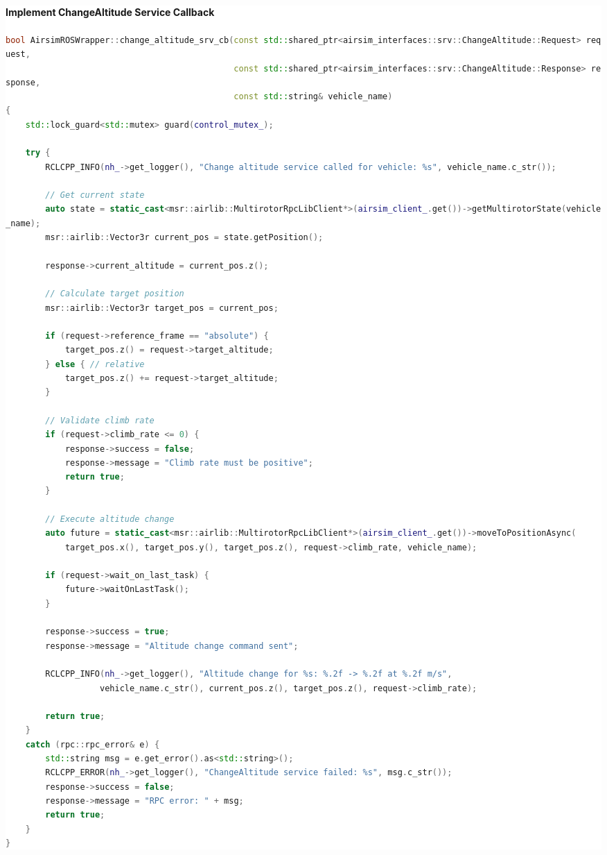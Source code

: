 #### Implement ChangeAltitude Service Callback

```cpp
bool AirsimROSWrapper::change_altitude_srv_cb(const std::shared_ptr<airsim_interfaces::srv::ChangeAltitude::Request> request,
                                              const std::shared_ptr<airsim_interfaces::srv::ChangeAltitude::Response> response,
                                              const std::string& vehicle_name)
{
    std::lock_guard<std::mutex> guard(control_mutex_);
    
    try {
        RCLCPP_INFO(nh_->get_logger(), "Change altitude service called for vehicle: %s", vehicle_name.c_str());
        
        // Get current state
        auto state = static_cast<msr::airlib::MultirotorRpcLibClient*>(airsim_client_.get())->getMultirotorState(vehicle_name);
        msr::airlib::Vector3r current_pos = state.getPosition();
        
        response->current_altitude = current_pos.z();
        
        // Calculate target position
        msr::airlib::Vector3r target_pos = current_pos;
        
        if (request->reference_frame == "absolute") {
            target_pos.z() = request->target_altitude;
        } else { // relative
            target_pos.z() += request->target_altitude;
        }
        
        // Validate climb rate
        if (request->climb_rate <= 0) {
            response->success = false;
            response->message = "Climb rate must be positive";
            return true;
        }
        
        // Execute altitude change
        auto future = static_cast<msr::airlib::MultirotorRpcLibClient*>(airsim_client_.get())->moveToPositionAsync(
            target_pos.x(), target_pos.y(), target_pos.z(), request->climb_rate, vehicle_name);
        
        if (request->wait_on_last_task) {
            future->waitOnLastTask();
        }
        
        response->success = true;
        response->message = "Altitude change command sent";
        
        RCLCPP_INFO(nh_->get_logger(), "Altitude change for %s: %.2f -> %.2f at %.2f m/s", 
                   vehicle_name.c_str(), current_pos.z(), target_pos.z(), request->climb_rate);
        
        return true;
    }
    catch (rpc::rpc_error& e) {
        std::string msg = e.get_error().as<std::string>();
        RCLCPP_ERROR(nh_->get_logger(), "ChangeAltitude service failed: %s", msg.c_str());
        response->success = false;
        response->message = "RPC error: " + msg;
        return true;
    }
}
```